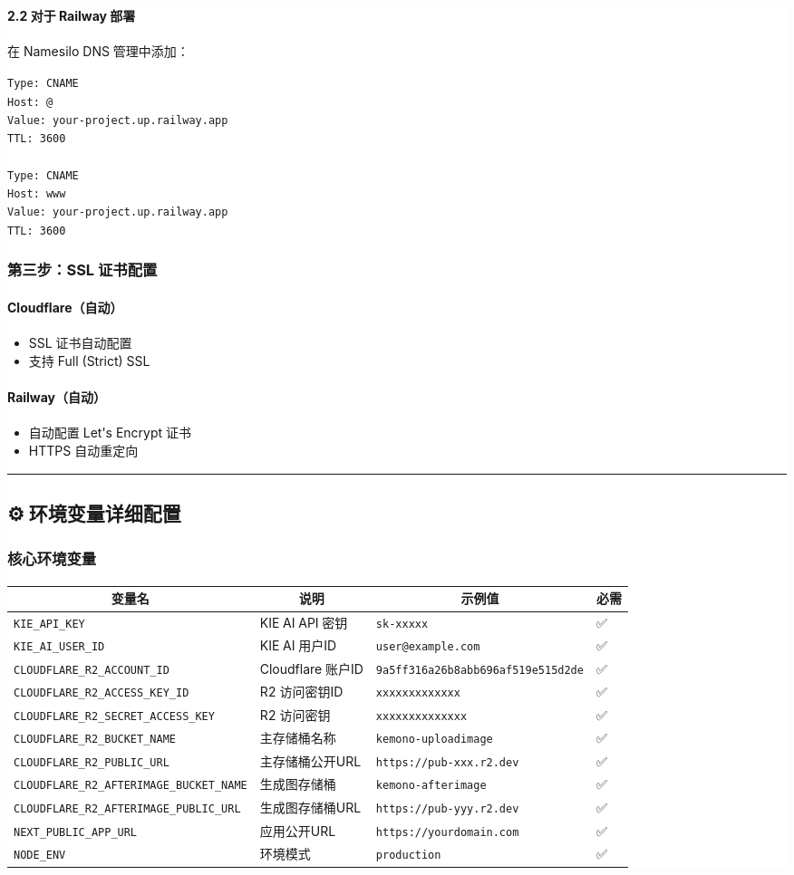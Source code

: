 #### 2.2 对于 Railway 部署

在 Namesilo DNS 管理中添加：

```
Type: CNAME
Host: @
Value: your-project.up.railway.app
TTL: 3600

Type: CNAME
Host: www  
Value: your-project.up.railway.app
TTL: 3600
```

### 第三步：SSL 证书配置

#### Cloudflare（自动）
- SSL 证书自动配置
- 支持 Full (Strict) SSL

#### Railway（自动）  
- 自动配置 Let's Encrypt 证书
- HTTPS 自动重定向

---

## ⚙️ 环境变量详细配置

### 核心环境变量

| 变量名 | 说明 | 示例值 | 必需 |
|--------|------|--------|------|
| `KIE_API_KEY` | KIE AI API 密钥 | `sk-xxxxx` | ✅ |
| `KIE_AI_USER_ID` | KIE AI 用户ID | `user@example.com` | ✅ |
| `CLOUDFLARE_R2_ACCOUNT_ID` | Cloudflare 账户ID | `9a5ff316a26b8abb696af519e515d2de` | ✅ |
| `CLOUDFLARE_R2_ACCESS_KEY_ID` | R2 访问密钥ID | `xxxxxxxxxxxxx` | ✅ |
| `CLOUDFLARE_R2_SECRET_ACCESS_KEY` | R2 访问密钥 | `xxxxxxxxxxxxxx` | ✅ |
| `CLOUDFLARE_R2_BUCKET_NAME` | 主存储桶名称 | `kemono-uploadimage` | ✅ |
| `CLOUDFLARE_R2_PUBLIC_URL` | 主存储桶公开URL | `https://pub-xxx.r2.dev` | ✅ |
| `CLOUDFLARE_R2_AFTERIMAGE_BUCKET_NAME` | 生成图存储桶 | `kemono-afterimage` | ✅ |
| `CLOUDFLARE_R2_AFTERIMAGE_PUBLIC_URL` | 生成图存储桶URL | `https://pub-yyy.r2.dev` | ✅ |
| `NEXT_PUBLIC_APP_URL` | 应用公开URL | `https://yourdomain.com` | ✅ |
| `NODE_ENV` | 环境模式 | `production` | ✅ |
